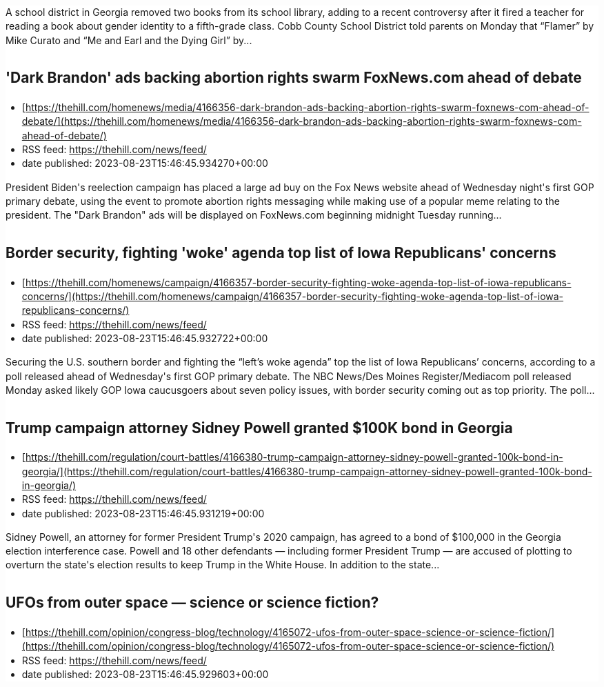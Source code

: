 A school district in Georgia removed two books from its school library, adding to a recent controversy after it fired a teacher for reading a book about gender identity to a fifth-grade class.  Cobb County School District told parents on Monday that “Flamer” by Mike Curato and “Me and Earl and the Dying Girl” by...

## 'Dark Brandon' ads backing abortion rights swarm FoxNews.com ahead of debate
 - [https://thehill.com/homenews/media/4166356-dark-brandon-ads-backing-abortion-rights-swarm-foxnews-com-ahead-of-debate/](https://thehill.com/homenews/media/4166356-dark-brandon-ads-backing-abortion-rights-swarm-foxnews-com-ahead-of-debate/)
 - RSS feed: https://thehill.com/news/feed/
 - date published: 2023-08-23T15:46:45.934270+00:00

President Biden's reelection campaign has placed a large ad buy on the Fox News website ahead of Wednesday night's first GOP primary debate, using the event to promote abortion rights messaging while making use of a popular meme relating to the president. The "Dark Brandon" ads will be displayed on FoxNews.com beginning midnight Tuesday running...

## Border security, fighting 'woke' agenda top list of Iowa Republicans' concerns
 - [https://thehill.com/homenews/campaign/4166357-border-security-fighting-woke-agenda-top-list-of-iowa-republicans-concerns/](https://thehill.com/homenews/campaign/4166357-border-security-fighting-woke-agenda-top-list-of-iowa-republicans-concerns/)
 - RSS feed: https://thehill.com/news/feed/
 - date published: 2023-08-23T15:46:45.932722+00:00

Securing the U.S. southern border and fighting the “left’s woke agenda” top the list of Iowa Republicans’ concerns, according to a poll released ahead of Wednesday's first GOP primary debate. The NBC News/Des Moines Register/Mediacom poll released Monday asked likely GOP Iowa caucusgoers about seven policy issues, with border security coming out as top priority. The poll...

## Trump campaign attorney Sidney Powell granted $100K bond in Georgia
 - [https://thehill.com/regulation/court-battles/4166380-trump-campaign-attorney-sidney-powell-granted-100k-bond-in-georgia/](https://thehill.com/regulation/court-battles/4166380-trump-campaign-attorney-sidney-powell-granted-100k-bond-in-georgia/)
 - RSS feed: https://thehill.com/news/feed/
 - date published: 2023-08-23T15:46:45.931219+00:00

Sidney Powell, an attorney for former President Trump's 2020 campaign, has agreed to a bond of $100,000 in the Georgia election interference case. Powell and 18 other defendants — including former President Trump — are accused of plotting to overturn the state's election results to keep Trump in the White House. In addition to the state...

## UFOs from outer space — science or science fiction?
 - [https://thehill.com/opinion/congress-blog/technology/4165072-ufos-from-outer-space-science-or-science-fiction/](https://thehill.com/opinion/congress-blog/technology/4165072-ufos-from-outer-space-science-or-science-fiction/)
 - RSS feed: https://thehill.com/news/feed/
 - date published: 2023-08-23T15:46:45.929603+00:00
